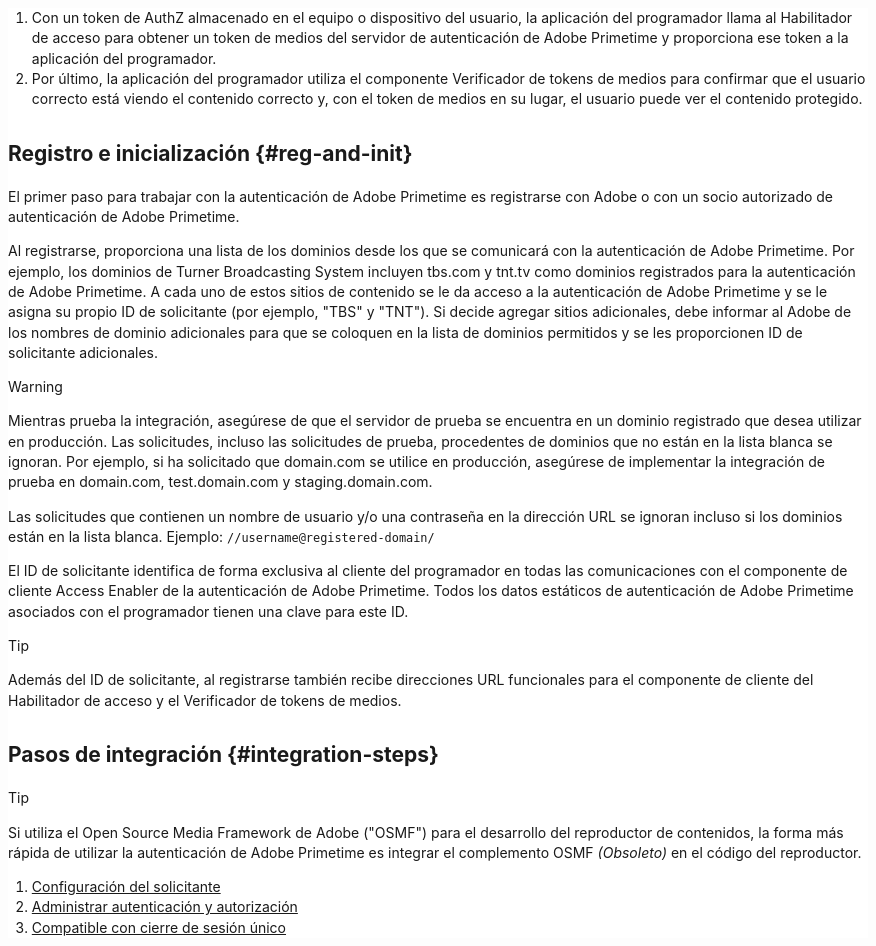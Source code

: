1. Con un token de AuthZ almacenado en el equipo o dispositivo del usuario, la aplicación del programador llama al Habilitador de acceso para obtener un token de medios del servidor de autenticación de Adobe Primetime y proporciona ese token a la aplicación del programador.
1. Por último, la aplicación del programador utiliza el componente Verificador de tokens de medios para confirmar que el usuario correcto está viendo el contenido correcto y, con el token de medios en su lugar, el usuario puede ver el contenido protegido.


## Registro e inicialización {#reg-and-init}

El primer paso para trabajar con la autenticación de Adobe Primetime es registrarse con Adobe o con un socio autorizado de autenticación de Adobe Primetime.

Al registrarse, proporciona una lista de los dominios desde los que se comunicará con la autenticación de Adobe Primetime. Por ejemplo, los dominios de Turner Broadcasting System incluyen tbs.com y tnt.tv como dominios registrados para la autenticación de Adobe Primetime. A cada uno de estos sitios de contenido se le da acceso a la autenticación de Adobe Primetime y se le asigna su propio ID de solicitante (por ejemplo, &quot;TBS&quot; y &quot;TNT&quot;). Si decide agregar sitios adicionales, debe informar al Adobe de los nombres de dominio adicionales para que se coloquen en la lista de dominios permitidos y se les proporcionen ID de solicitante adicionales.

>[!WARNING]
>
>Mientras prueba la integración, asegúrese de que el servidor de prueba se encuentra en un dominio registrado que desea utilizar en producción. Las solicitudes, incluso las solicitudes de prueba, procedentes de dominios que no están en la lista blanca se ignoran. Por ejemplo, si ha solicitado que domain.com se utilice en producción, asegúrese de implementar la integración de prueba en domain.com, test.domain.com y staging.domain.com.
>
>Las solicitudes que contienen un nombre de usuario y/o una contraseña en la dirección URL se ignoran incluso si los dominios están en la lista blanca. Ejemplo: `//username@registered-domain/`

El ID de solicitante identifica de forma exclusiva al cliente del programador en todas las comunicaciones con el componente de cliente Access Enabler de la autenticación de Adobe Primetime. Todos los datos estáticos de autenticación de Adobe Primetime asociados con el programador tienen una clave para este ID.

>[!TIP]
>
>Además del ID de solicitante, al registrarse también recibe direcciones URL funcionales para el componente de cliente del Habilitador de acceso y el Verificador de tokens de medios.

## Pasos de integración {#integration-steps}

>[!TIP]
>
>Si utiliza el Open Source Media Framework de Adobe (&quot;OSMF&quot;) para el desarrollo del reproductor de contenidos, la forma más rápida de utilizar la autenticación de Adobe Primetime es integrar el complemento OSMF *(Obsoleto)* en el código del reproductor.
>
>

1. [Configuración del solicitante](#requestor)
1. [Administrar autenticación y autorización](#authn-authz)
1. [Compatible con cierre de sesión único](#ssl)
